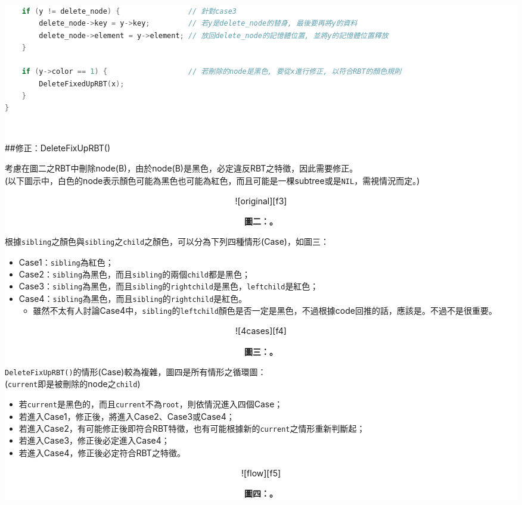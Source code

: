 ```cpp
    if (y != delete_node) {                // 針對case3
        delete_node->key = y->key;         // 若y是delete_node的替身, 最後要再將y的資料
        delete_node->element = y->element; // 放回delete_node的記憶體位置, 並將y的記憶體位置釋放
    }

    if (y->color == 1) {                   // 若刪除的node是黑色, 要從x進行修正, 以符合RBT的顏色規則
        DeleteFixedUpRBT(x);
    }
}
```

</br>

<a name="fixup"></a>

##修正：DeleteFixUpRBT()

考慮在圖二之RBT中刪除node(B)，由於node(B)是黑色，必定違反RBT之特徵，因此需要修正。  
(以下圖示中，白色的node表示顏色可能為黑色也可能為紅色，而且可能是一棵subtree或是`NIL`，需視情況而定。)

<center>
![original][f3]

**圖二：。**
</center>

根據`sibling`之顏色與`sibling`之`child`之顏色，可以分為下列四種情形(Case)，如圖三：

* Case1：`sibling`為紅色；
* Case2：`sibling`為黑色，而且`sibling`的兩個`child`都是黑色；
* Case3：`sibling`為黑色，而且`sibling`的`rightchild`是黑色，`leftchild`是紅色；
* Case4：`sibling`為黑色，而且`sibling`的`rightchild`是紅色。
    * 雖然不太有人討論Case4中，`sibling`的`leftchild`顏色是否一定是黑色，不過根據code回推的話，應該是。不過不是很重要。


<center>
![4cases][f4]

**圖三：。**
</center>


`DeleteFixUpRBT()`的情形(Case)較為複雜，圖四是所有情形之循環圖：  
(`current`即是被刪除的node之`child`)

* 若`current`是黑色的，而且`current`不為`root`，則依情況進入四個Case；
* 若進入Case1，修正後，將進入Case2、Case3或Case4；
* 若進入Case2，有可能修正後即符合RBT特徵，也有可能根據新的`current`之情形重新判斷起；
* 若進入Case3，修正後必定進入Case4；
* 若進入Case4，修正後必定符合RBT之特徵。


<center>
![flow][f5]

**圖四：。**
</center>


[f1]: https://github.com/alrightchiu/SecondRound/blob/master/content/Algorithms%20and%20Data%20Structures/Tree%20series/RBT_fig/Delete/delete1.png?raw=true
[f2]: https://github.com/alrightchiu/SecondRound/blob/master/content/Algorithms%20and%20Data%20Structures/Tree%20series/RBT_fig/Delete/delete2.png?raw=true
[f3]: https://github.com/alrightchiu/SecondRound/blob/master/content/Algorithms%20and%20Data%20Structures/Tree%20series/RBT_fig/Delete/delete3.png?raw=true
[f4]: https://github.com/alrightchiu/SecondRound/blob/master/content/Algorithms%20and%20Data%20Structures/Tree%20series/RBT_fig/Delete/delete4.png?raw=true
[f5]: https://github.com/alrightchiu/SecondRound/blob/master/content/Algorithms%20and%20Data%20Structures/Tree%20series/RBT_fig/Delete/delete5.png?raw=true
[f6]: https://github.com/alrightchiu/SecondRound/blob/master/content/Algorithms%20and%20Data%20Structures/Tree%20series/RBT_fig/Delete/delete6.png?raw=true
[f7]: https://github.com/alrightchiu/SecondRound/blob/master/content/Algorithms%20and%20Data%20Structures/Tree%20series/RBT_fig/Delete/delete7.png?raw=true
[f8]: https://github.com/alrightchiu/SecondRound/blob/master/content/Algorithms%20and%20Data%20Structures/Tree%20series/RBT_fig/Delete/delete8.png?raw=true
[f9]: https://github.com/alrightchiu/SecondRound/blob/master/content/Algorithms%20and%20Data%20Structures/Tree%20series/RBT_fig/Delete/delete9.png?raw=true
[f10]: https://github.com/alrightchiu/SecondRound/blob/master/content/Algorithms%20and%20Data%20Structures/Tree%20series/RBT_fig/Delete/delete10.png?raw=true
[f11]: https://github.com/alrightchiu/SecondRound/blob/master/content/Algorithms%20and%20Data%20Structures/Tree%20series/RBT_fig/Delete/delete11.png?raw=true
[f12]: https://github.com/alrightchiu/SecondRound/blob/master/content/Algorithms%20and%20Data%20Structures/Tree%20series/RBT_fig/Delete/delete12.png?raw=true
[f13]: https://github.com/alrightchiu/SecondRound/blob/master/content/Algorithms%20and%20Data%20Structures/Tree%20series/RBT_fig/Delete/delete13.png?raw=true
[f14]: https://github.com/alrightchiu/SecondRound/blob/master/content/Algorithms%20and%20Data%20Structures/Tree%20series/RBT_fig/Delete/delete14.png?raw=true
[f15]: https://github.com/alrightchiu/SecondRound/blob/master/content/Algorithms%20and%20Data%20Structures/Tree%20series/RBT_fig/Delete/delete15.png?raw=true
[f16]: https://github.com/alrightchiu/SecondRound/blob/master/content/Algorithms%20and%20Data%20Structures/Tree%20series/RBT_fig/Delete/delete16.png?raw=true
[f17]: https://github.com/alrightchiu/SecondRound/blob/master/content/Algorithms%20and%20Data%20Structures/Tree%20series/RBT_fig/Delete/delete17.png?raw=true
[f18]: https://github.com/alrightchiu/SecondRound/blob/master/content/Algorithms%20and%20Data%20Structures/Tree%20series/RBT_fig/Delete/delete18.png?raw=true
[f19]: https://github.com/alrightchiu/SecondRound/blob/master/content/Algorithms%20and%20Data%20Structures/Tree%20series/RBT_fig/Delete/delete19.png?raw=true
[f20]: https://github.com/alrightchiu/SecondRound/blob/master/content/Algorithms%20and%20Data%20Structures/Tree%20series/RBT_fig/Delete/delete20.png?raw=true
[f21]: https://github.com/alrightchiu/SecondRound/blob/master/content/Algorithms%20and%20Data%20Structures/Tree%20series/RBT_fig/Delete/delete21.png?raw=true
[f22]: https://github.com/alrightchiu/SecondRound/blob/master/content/Algorithms%20and%20Data%20Structures/Tree%20series/RBT_fig/Delete/delete22.png?raw=true
[f23]: https://github.com/alrightchiu/SecondRound/blob/master/content/Algorithms%20and%20Data%20Structures/Tree%20series/RBT_fig/Delete/delete23.png?raw=true